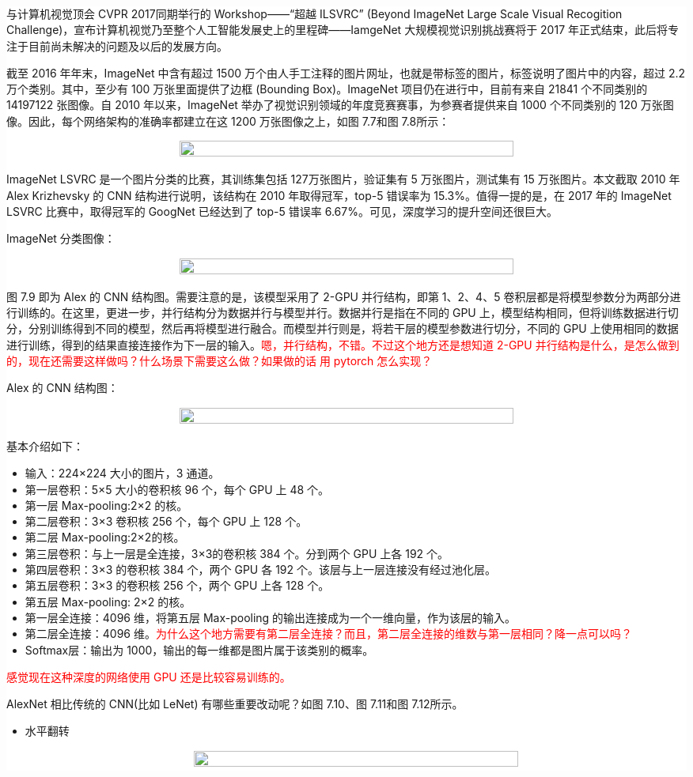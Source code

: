 与计算机视觉顶会 CVPR 2017同期举行的 Workshop——“超越 ILSVRC” (Beyond ImageNet Large Scale Visual Recogition Challenge)，宣布计算机视觉乃至整个人工智能发展史上的里程碑——IamgeNet 大规模视觉识别挑战赛将于 2017 年正式结束，此后将专注于目前尚未解决的问题及以后的发展方向。


截至 2016 年年末，ImageNet 中含有超过 1500 万个由人手工注释的图片网址，也就是带标签的图片，标签说明了图片中的内容，超过 2.2 万个类别。其中，至少有 100 万张里面提供了边框 (Bounding Box)。ImageNet 项目仍在进行中，目前有来自 21841 个不同类别的 14197122 张图像。自 2010 年以来，ImageNet 举办了视觉识别领域的年度竞赛赛事，为参赛者提供来自 1000 个不同类别的 120 万张图像。因此，每个网络架构的准确率都建立在这 1200 万张图像之上，如图 7.7和图 7.8所示：

<p align="center">
    <img width="70%" height="70%" src="http://images.iterate.site/blog/image/20190615/CBYdCMiv6529.png?imageslim">
</p>


ImageNet LSVRC 是一个图片分类的比赛，其训练集包括 127万张图片，验证集有 5 万张图片，测试集有 15 万张图片。本文截取 2010 年 Alex Krizhevsky 的 CNN 结构进行说明，该结构在 2010 年取得冠军，top-5 错误率为 15.3%。值得一提的是，在 2017 年的 ImageNet LSVRC 比赛中，取得冠军的 GoogNet 已经达到了 top-5 错误率 6.67%。可见，深度学习的提升空间还很巨大。

ImageNet 分类图像：

<p align="center">
    <img width="70%" height="70%" src="http://images.iterate.site/blog/image/20190615/52xrcrshhvA0.png?imageslim">
</p>

图 7.9 即为 Alex 的 CNN 结构图。需要注意的是，该模型采用了 2-GPU 并行结构，即第 1、2、4、5 卷积层都是将模型参数分为两部分进行训练的。在这里，更进一步，并行结构分为数据并行与模型并行。数据并行是指在不同的 GPU 上，模型结构相同，但将训练数据进行切分，分别训练得到不同的模型，然后再将模型进行融合。而模型并行则是，将若干层的模型参数进行切分，不同的 GPU 上使用相同的数据进行训练，得到的结果直接连接作为下一层的输入。<span style="color:red;">嗯，并行结构，不错。不过这个地方还是想知道 2-GPU 并行结构是什么，是怎么做到的，现在还需要这样做吗？什么场景下需要这么做？如果做的话 用 pytorch 怎么实现？</span>

Alex 的 CNN 结构图：

<p align="center">
    <img width="70%" height="70%" src="http://images.iterate.site/blog/image/20190615/KKX2X8fE8QDP.png?imageslim">
</p>

基本介绍如下：

- 输入：224×224 大小的图片，3 通道。
- 第一层卷积：5×5 大小的卷积核 96 个，每个 GPU 上 48 个。
- 第一层 Max-pooling:2×2 的核。
- 第二层卷积：3×3 卷积核 256 个，每个 GPU 上 128 个。
- 第二层 Max-pooling:2×2的核。
- 第三层卷积：与上一层是全连接，3×3的卷积核 384 个。分到两个 GPU 上各 192 个。
- 第四层卷积：3×3 的卷积核 384 个，两个 GPU 各 192 个。该层与上一层连接没有经过池化层。
- 第五层卷积：3×3 的卷积核 256 个，两个 GPU 上各 128 个。
- 第五层 Max-pooling: 2×2 的核。
- 第一层全连接：4096 维，将第五层 Max-pooling 的输出连接成为一个一维向量，作为该层的输入。
- 第二层全连接：4096 维。<span style="color:red;">为什么这个地方需要有第二层全连接？而且，第二层全连接的维数与第一层相同？降一点可以吗？</span>
- Softmax层：输出为 1000，输出的每一维都是图片属于该类别的概率。


<span style="color:red;">感觉现在这种深度的网络使用 GPU 还是比较容易训练的。</span>

AlexNet 相比传统的 CNN(比如 LeNet) 有哪些重要改动呢？如图 7.10、图 7.11和图 7.12所示。

- 水平翻转<p align="center">
    <img width="70%" height="70%" src="http://images.iterate.site/blog/image/20190615/QyVIYSR3J9uL.png?imageslim">
</p>
